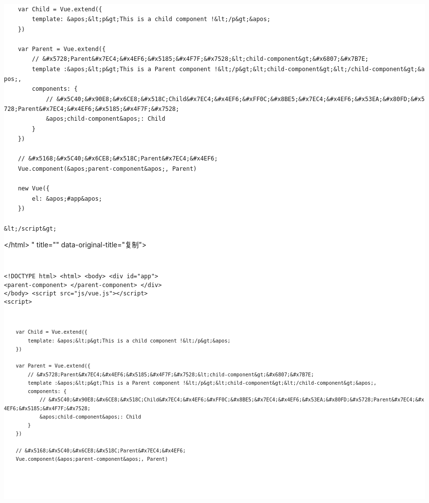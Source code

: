         var Child = Vue.extend({
            template: &apos;&lt;p&gt;This is a child component !&lt;/p&gt;&apos;
        })
        
        var Parent = Vue.extend({
            // &#x5728;Parent&#x7EC4;&#x4EF6;&#x5185;&#x4F7F;&#x7528;&lt;child-component&gt;&#x6807;&#x7B7E;
            template :&apos;&lt;p&gt;This is a Parent component !&lt;/p&gt;&lt;child-component&gt;&lt;/child-component&gt;&apos;,
            components: {
                // &#x5C40;&#x90E8;&#x6CE8;&#x518C;Child&#x7EC4;&#x4EF6;&#xFF0C;&#x8BE5;&#x7EC4;&#x4EF6;&#x53EA;&#x80FD;&#x5728;Parent&#x7EC4;&#x4EF6;&#x5185;&#x4F7F;&#x7528;
                &apos;child-component&apos;: Child
            }
        })
        
        // &#x5168;&#x5C40;&#x6CE8;&#x518C;Parent&#x7EC4;&#x4EF6;
        Vue.component(&apos;parent-component&apos;, Parent)
        
        new Vue({
            el: &apos;#app&apos;
        })
        
    &lt;/script&gt;
&lt;/html&gt;
" title="" data-original-title="&#x590D;&#x5236;"></span> <span type="button" class="saveToNote code-tool" data-toggle="tooltip" data-placement="top" title="" data-original-title="&#x653E;&#x8FDB;&#x7B14;&#x8BB0;"></span></div></div><pre class="javascript hljs"><code class="javascript">

&lt;!DOCTYPE html&gt;
&lt;html&gt;
    &lt;body&gt;
        &lt;div id=&quot;app&quot;&gt;
            &lt;parent-component&gt;
            &lt;/parent-component&gt;
        &lt;/div&gt;
    &lt;/body&gt;
    &lt;script src=&quot;js/vue.js&quot;&gt;&lt;/script&gt;
    &lt;script&gt;
        
        var Child = Vue.extend({
            template: &apos;&lt;p&gt;This is a child component !&lt;/p&gt;&apos;
        })
        
        var Parent = Vue.extend({
            // &#x5728;Parent&#x7EC4;&#x4EF6;&#x5185;&#x4F7F;&#x7528;&lt;child-component&gt;&#x6807;&#x7B7E;
            template :&apos;&lt;p&gt;This is a Parent component !&lt;/p&gt;&lt;child-component&gt;&lt;/child-component&gt;&apos;,
            components: {
                // &#x5C40;&#x90E8;&#x6CE8;&#x518C;Child&#x7EC4;&#x4EF6;&#xFF0C;&#x8BE5;&#x7EC4;&#x4EF6;&#x53EA;&#x80FD;&#x5728;Parent&#x7EC4;&#x4EF6;&#x5185;&#x4F7F;&#x7528;
                &apos;child-component&apos;: Child
            }
        })
        
        // &#x5168;&#x5C40;&#x6CE8;&#x518C;Parent&#x7EC4;&#x4EF6;
        Vue.component(&apos;parent-component&apos;, Parent)
        